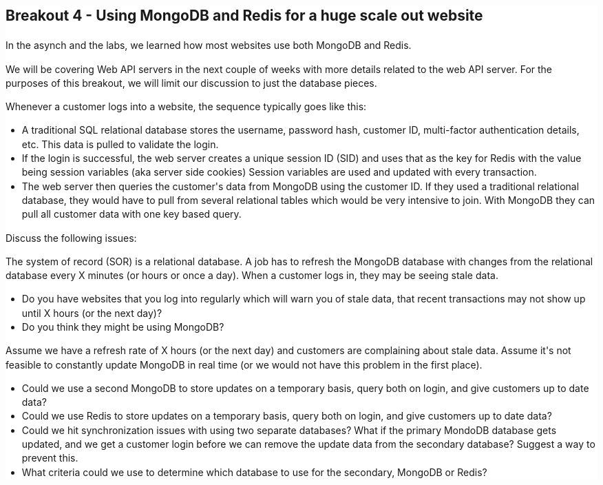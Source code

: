 ## Breakout 4 - Using MongoDB and Redis for a huge scale out website

In the asynch and the labs, we learned how most websites use both MongoDB and Redis.  

We will be covering Web API servers in the next couple of weeks with more details related to the web API server.  For the purposes of this breakout, we will limit our discussion to just the database pieces.

Whenever a customer logs into a website, the sequence typically goes like this:
* A traditional SQL relational database stores the username, password hash, customer ID, multi-factor authentication details, etc.  This data is pulled to validate the login.
* If the login is successful, the web server creates a unique session ID (SID) and uses that as the key for Redis with the value being session variables (aka server side cookies)  Session variables are used and updated with every transaction.
* The web server then queries the customer's data from MongoDB using the customer ID.  If they used a traditional relational database, they would have to pull from several relational tables which would be very intensive to join.  With MongoDB they can pull all customer data with one key based query.

Discuss the following issues:

The system of record (SOR) is a relational database.  A job has to refresh the MongoDB database with changes from the relational database every X minutes (or hours or once a day).  When a customer logs in, they may be seeing stale data.  
* Do you have websites that you log into regularly which will warn you of stale data, that recent transactions may not show up until X hours (or the next day)?  
* Do you think they might be using MongoDB?

Assume we have a refresh rate of X hours (or the next day) and customers are complaining about stale data.   Assume it's not feasible to constantly update MongoDB in real time (or we would not have this problem in the first place). 
* Could we use a second MongoDB to store updates on a temporary basis, query both on login, and give customers up to date data?
* Could we use Redis to store updates on a temporary basis, query both on login, and give customers up to date data?
* Could we hit synchronization issues with using two separate databases?  What if the primary MondoDB database gets updated, and we get a customer login before we can remove the update data from the secondary database?  Suggest a way to prevent this.
* What criteria could we use to determine which database to use for the secondary, MongoDB or Redis?
